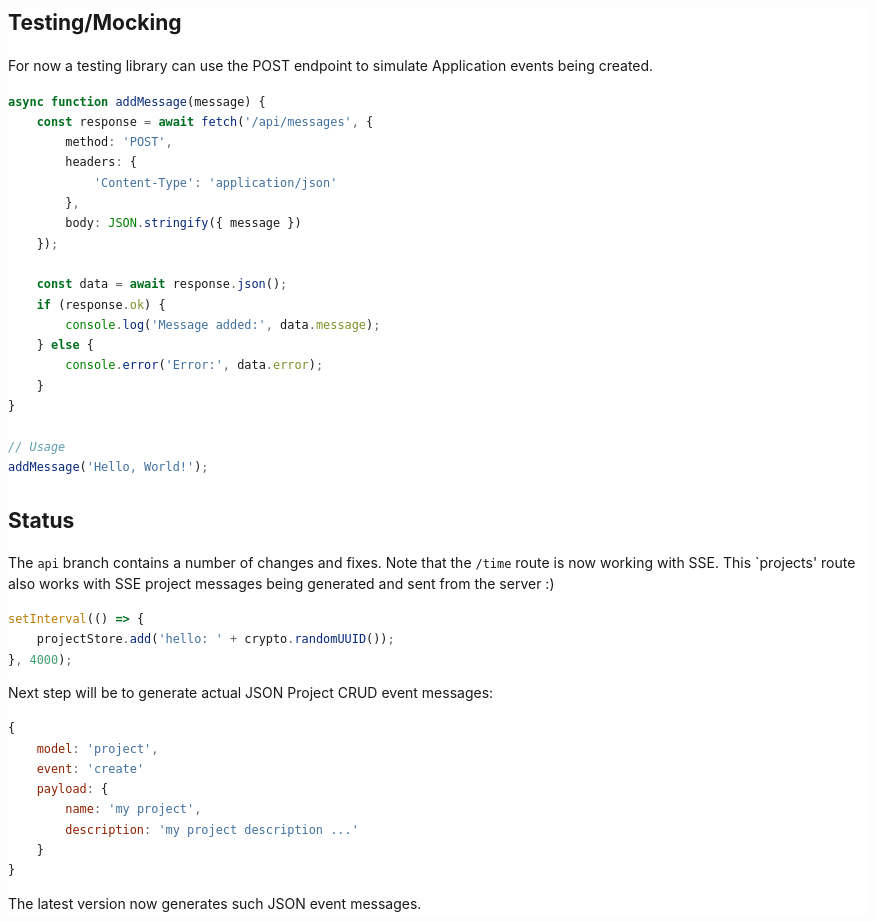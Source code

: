 ## Testing/Mocking

For now a testing library can use the POST endpoint to simulate Application events being created.

```ts
async function addMessage(message) {
	const response = await fetch('/api/messages', {
		method: 'POST',
		headers: {
			'Content-Type': 'application/json'
		},
		body: JSON.stringify({ message })
	});

	const data = await response.json();
	if (response.ok) {
		console.log('Message added:', data.message);
	} else {
		console.error('Error:', data.error);
	}
}

// Usage
addMessage('Hello, World!');
```

## Status

The `api` branch contains a number of changes and fixes. Note that the `/time` route is now working with SSE.
This `projects' route also works with SSE project messages being generated and sent from the server :)

```ts
setInterval(() => {
	projectStore.add('hello: ' + crypto.randomUUID());
}, 4000);
```

Next step will be to generate actual JSON Project CRUD event messages:

```js
{
    model: 'project',
    event: 'create'
    payload: {
        name: 'my project',
        description: 'my project description ...'
    }
}
```

The latest version now generates such JSON event messages.
